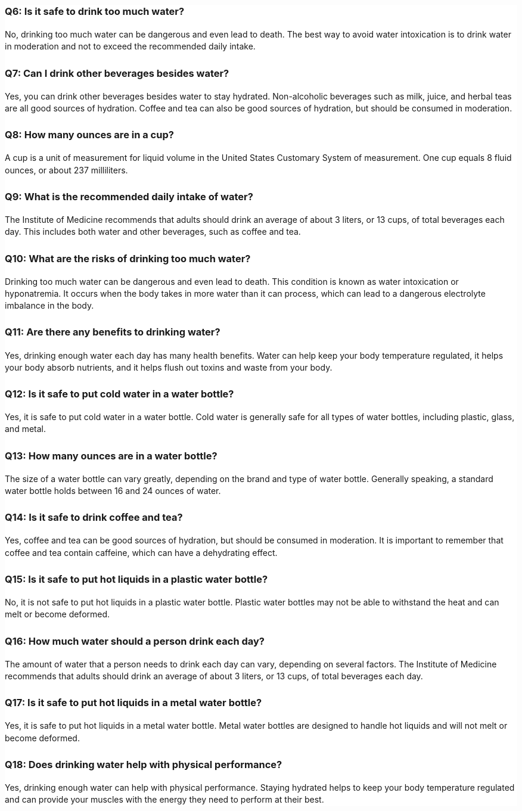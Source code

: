<h3>Q6: Is it safe to drink too much water?</h3>
No, drinking too much water can be dangerous and even lead to death. The best way to avoid water intoxication is to drink water in moderation and not to exceed the recommended daily intake.

<h3>Q7: Can I drink other beverages besides water?</h3>
Yes, you can drink other beverages besides water to stay hydrated. Non-alcoholic beverages such as milk, juice, and herbal teas are all good sources of hydration. Coffee and tea can also be good sources of hydration, but should be consumed in moderation.

<h3>Q8: How many ounces are in a cup?</h3>
A cup is a unit of measurement for liquid volume in the United States Customary System of measurement. One cup equals 8 fluid ounces, or about 237 milliliters.

<h3>Q9: What is the recommended daily intake of water?</h3>
The Institute of Medicine recommends that adults should drink an average of about 3 liters, or 13 cups, of total beverages each day. This includes both water and other beverages, such as coffee and tea.

<h3>Q10: What are the risks of drinking too much water?</h3>
Drinking too much water can be dangerous and even lead to death. This condition is known as water intoxication or hyponatremia. It occurs when the body takes in more water than it can process, which can lead to a dangerous electrolyte imbalance in the body.

<h3>Q11: Are there any benefits to drinking water?</h3>
Yes, drinking enough water each day has many health benefits. Water can help keep your body temperature regulated, it helps your body absorb nutrients, and it helps flush out toxins and waste from your body.

<h3>Q12: Is it safe to put cold water in a water bottle?</h3>
Yes, it is safe to put cold water in a water bottle. Cold water is generally safe for all types of water bottles, including plastic, glass, and metal.

<h3>Q13: How many ounces are in a water bottle?</h3>
The size of a water bottle can vary greatly, depending on the brand and type of water bottle. Generally speaking, a standard water bottle holds between 16 and 24 ounces of water.

<h3>Q14: Is it safe to drink coffee and tea?</h3>
Yes, coffee and tea can be good sources of hydration, but should be consumed in moderation. It is important to remember that coffee and tea contain caffeine, which can have a dehydrating effect.

<h3>Q15: Is it safe to put hot liquids in a plastic water bottle?</h3>
No, it is not safe to put hot liquids in a plastic water bottle. Plastic water bottles may not be able to withstand the heat and can melt or become deformed.

<h3>Q16: How much water should a person drink each day?</h3>
The amount of water that a person needs to drink each day can vary, depending on several factors. The Institute of Medicine recommends that adults should drink an average of about 3 liters, or 13 cups, of total beverages each day.

<h3>Q17: Is it safe to put hot liquids in a metal water bottle?</h3>
Yes, it is safe to put hot liquids in a metal water bottle. Metal water bottles are designed to handle hot liquids and will not melt or become deformed.

<h3>Q18: Does drinking water help with physical performance?</h3>
Yes, drinking enough water can help with physical performance. Staying hydrated helps to keep your body temperature regulated and can provide your muscles with the energy they need to perform at their best.
